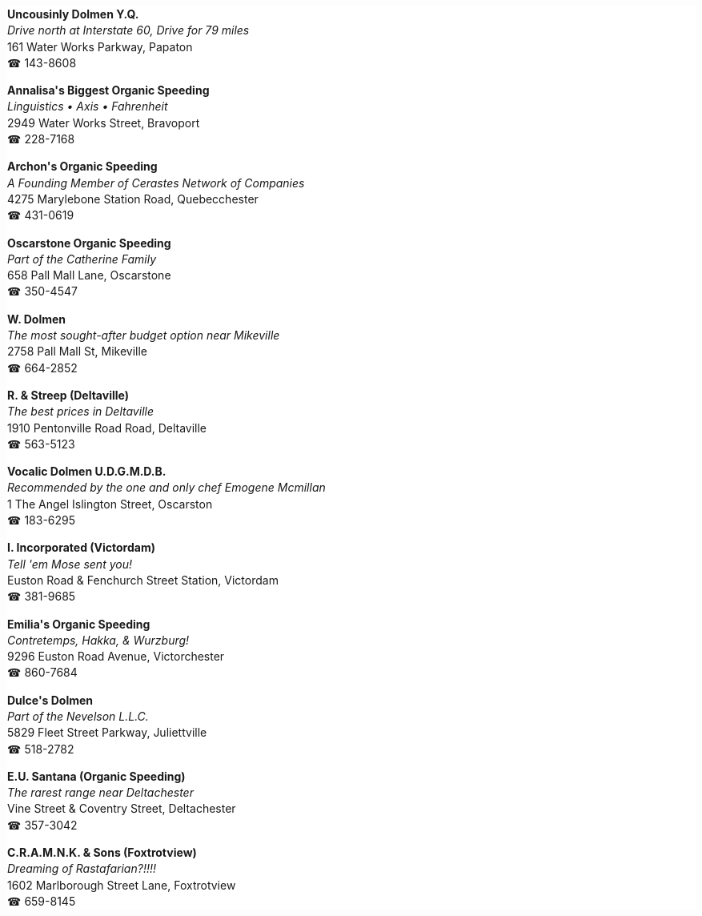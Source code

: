 **Uncousinly Dolmen Y.Q.**  
_Drive north at Interstate 60, Drive for 79 miles_  
161 Water Works Parkway, Papaton  
☎ 143-8608

**Annalisa's Biggest Organic Speeding**  
_Linguistics • Axis • Fahrenheit_  
2949 Water Works Street, Bravoport  
☎ 228-7168

**Archon's Organic Speeding**  
_A Founding Member of Cerastes Network of Companies_  
4275 Marylebone Station Road, Quebecchester  
☎ 431-0619

**Oscarstone Organic Speeding**  
_Part of the Catherine Family_  
658 Pall Mall Lane, Oscarstone  
☎ 350-4547

**W. Dolmen**  
_The most sought-after budget option near Mikeville_  
2758 Pall Mall St, Mikeville  
☎ 664-2852

**R. & Streep (Deltaville)**  
_The best prices in Deltaville_  
1910 Pentonville Road Road, Deltaville  
☎ 563-5123

**Vocalic Dolmen U.D.G.M.D.B.**  
_Recommended by the one and only chef Emogene Mcmillan_  
1 The Angel Islington Street, Oscarston  
☎ 183-6295

**I. Incorporated (Victordam)**  
_Tell 'em Mose sent you!_  
Euston Road & Fenchurch Street Station, Victordam  
☎ 381-9685

**Emilia's Organic Speeding**  
_Contretemps, Hakka, & Wurzburg!_  
9296 Euston Road Avenue, Victorchester  
☎ 860-7684

**Dulce's Dolmen**  
_Part of the Nevelson L.L.C._  
5829 Fleet Street Parkway, Juliettville  
☎ 518-2782

**E.U. Santana (Organic Speeding)**  
_The rarest range near Deltachester_  
Vine Street & Coventry Street, Deltachester  
☎ 357-3042

**C.R.A.M.N.K. & Sons (Foxtrotview)**  
_Dreaming of Rastafarian?!!!!_  
1602 Marlborough Street Lane, Foxtrotview  
☎ 659-8145
